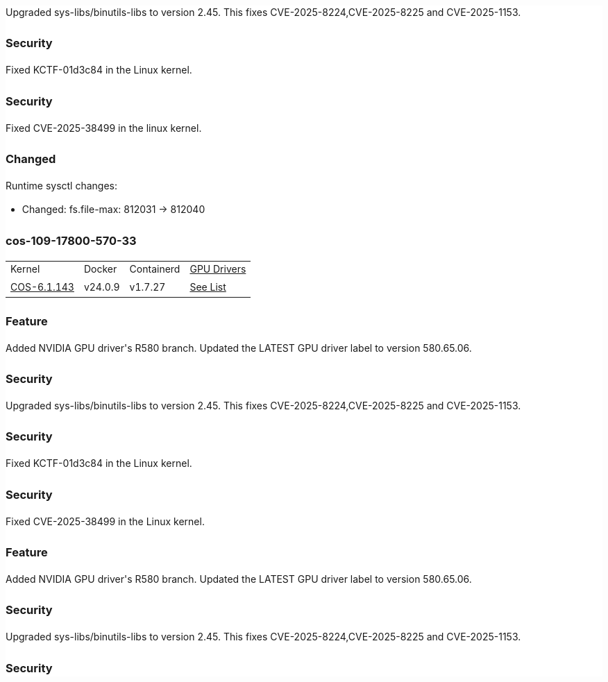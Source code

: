 Upgraded sys-libs/binutils-libs to version 2.45. This fixes CVE-2025-8224,CVE-2025-8225 and CVE-2025-1153.

### Security

Fixed KCTF-01d3c84 in the Linux kernel.

### Security

Fixed CVE-2025-38499 in the linux kernel.

### Changed

Runtime sysctl changes:

* Changed: fs.file-max: 812031 -> 812040

### cos-109-17800-570-33

|  |  |  |  |
| --- | --- | --- | --- |
| Kernel | Docker | Containerd | [GPU Drivers](https://cloud.google.com/container-optimized-os/docs/how-to/run-gpus) |
| [COS-6.1.143](https://cos.googlesource.com/third_party/kernel/+/32eebab8d4fc97eb69fe095c4737e578f395ea56 ) | v24.0.9 | v1.7.27 | [See List](https://storage.googleapis.com/cos-tools/17800.570.33/lakitu/gpu_driver_versions.textproto) |

### Feature

Added NVIDIA GPU driver's R580 branch. Updated the LATEST GPU driver label to version 580.65.06.

### Security

Upgraded sys-libs/binutils-libs to version 2.45. This fixes CVE-2025-8224,CVE-2025-8225 and CVE-2025-1153.

### Security

Fixed KCTF-01d3c84 in the Linux kernel.

### Security

Fixed CVE-2025-38499 in the Linux kernel.

### Feature

Added NVIDIA GPU driver's R580 branch. Updated the LATEST GPU driver label to version 580.65.06.

### Security

Upgraded sys-libs/binutils-libs to version 2.45. This fixes CVE-2025-8224,CVE-2025-8225 and CVE-2025-1153.

### Security

